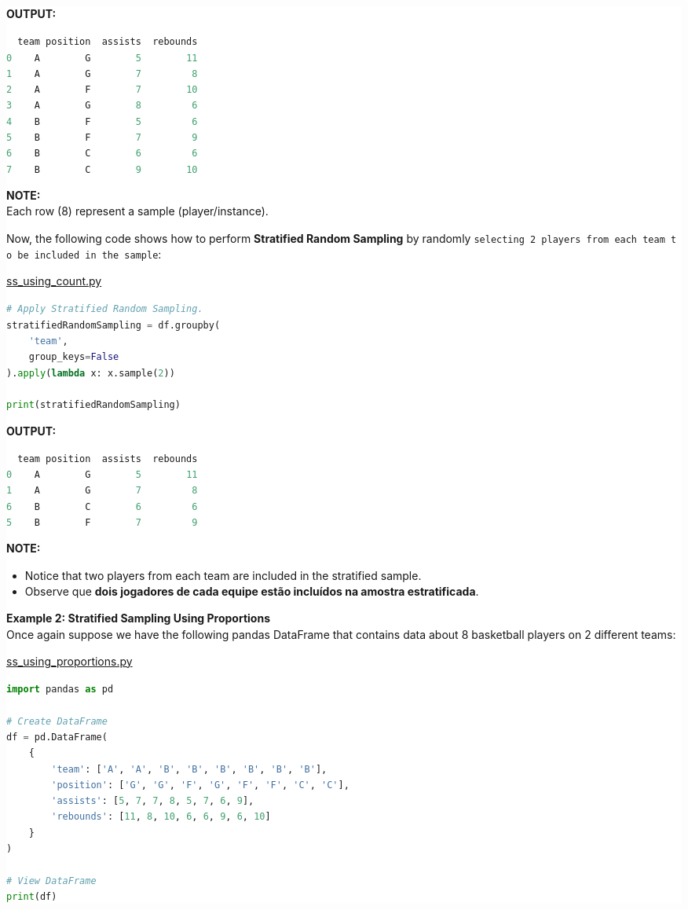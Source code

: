 **OUTPUT:**  
```python
  team position  assists  rebounds
0    A        G        5        11
1    A        G        7         8
2    A        F        7        10
3    A        G        8         6
4    B        F        5         6
5    B        F        7         9
6    B        C        6         6
7    B        C        9        10
```

**NOTE:**  
Each row (8) represent a sample (player/instance).

Now, the following code shows how to perform **Stratified Random Sampling** by randomly `selecting 2 players from each team to be included in the sample`:

[ss_using_count.py](src/ss_using_count.py)
```python
# Apply Stratified Random Sampling.
stratifiedRandomSampling = df.groupby(
    'team',
    group_keys=False
).apply(lambda x: x.sample(2))

print(stratifiedRandomSampling)
```

**OUTPUT:**  
```python
  team position  assists  rebounds
0    A        G        5        11
1    A        G        7         8
6    B        C        6         6
5    B        F        7         9
```

**NOTE:**  
 - Notice that two players from each team are included in the stratified sample.
 - Observe que **dois jogadores de cada equipe estão incluídos na amostra estratificada**.

**Example 2: Stratified Sampling Using Proportions**  
Once again suppose we have the following pandas DataFrame that contains data about 8 basketball players on 2 different teams:

[ss_using_proportions.py](src/ss_using_proportions.py)
```python
import pandas as pd

# Create DataFrame
df = pd.DataFrame(
    {
        'team': ['A', 'A', 'B', 'B', 'B', 'B', 'B', 'B'],
        'position': ['G', 'G', 'F', 'G', 'F', 'F', 'C', 'C'],
        'assists': [5, 7, 7, 8, 5, 7, 6, 9],
        'rebounds': [11, 8, 10, 6, 6, 9, 6, 10]
    }
)

# View DataFrame
print(df)
```
